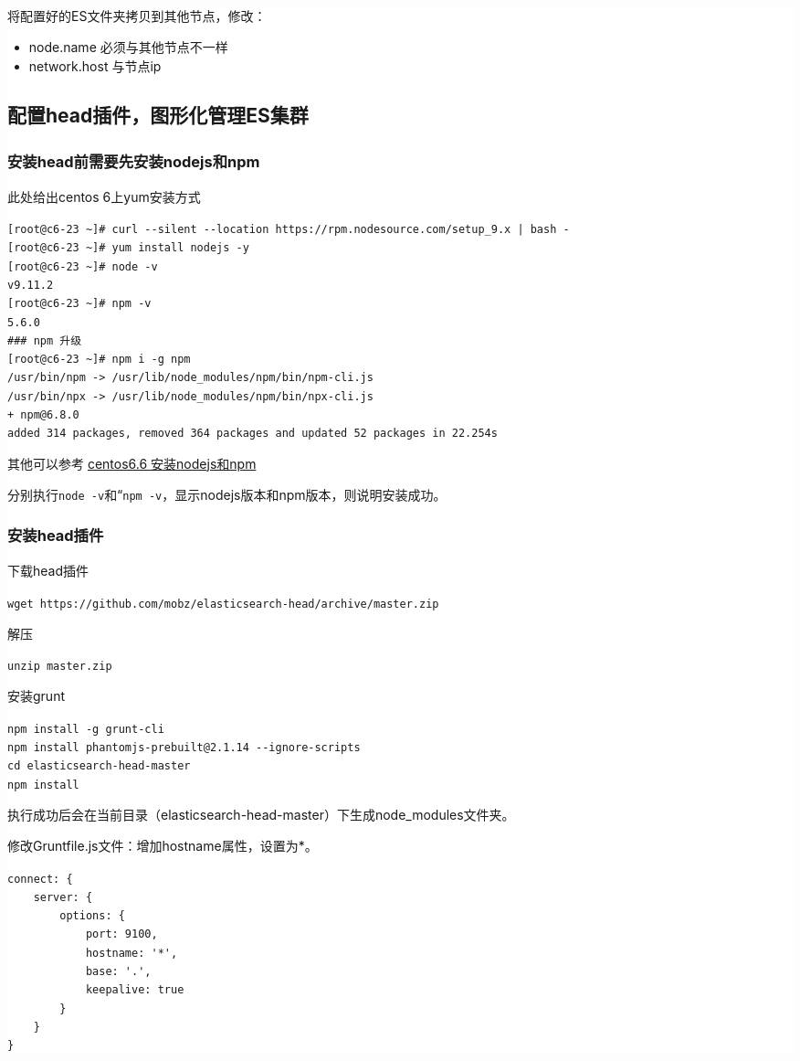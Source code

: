 将配置好的ES文件夹拷贝到其他节点，修改：
- node.name
    必须与其他节点不一样
- network.host
    与节点ip


## 配置head插件，图形化管理ES集群   
### 安装head前需要先安装nodejs和npm
此处给出centos 6上yum安装方式
```
[root@c6-23 ~]# curl --silent --location https://rpm.nodesource.com/setup_9.x | bash -
[root@c6-23 ~]# yum install nodejs -y
[root@c6-23 ~]# node -v
v9.11.2
[root@c6-23 ~]# npm -v
5.6.0
### npm 升级
[root@c6-23 ~]# npm i -g npm
/usr/bin/npm -> /usr/lib/node_modules/npm/bin/npm-cli.js
/usr/bin/npx -> /usr/lib/node_modules/npm/bin/npx-cli.js
+ npm@6.8.0
added 314 packages, removed 364 packages and updated 52 packages in 22.254s
```
其他可以参考 [centos6.6 安装nodejs和npm](https://www.jianshu.com/p/73515a3a15e6)

分别执行`node -v`和“`npm -v`，显示nodejs版本和npm版本，则说明安装成功。

### 安装head插件
下载head插件
```
wget https://github.com/mobz/elasticsearch-head/archive/master.zip
```
解压
```
unzip master.zip
```
安装grunt
```
npm install -g grunt-cli
npm install phantomjs-prebuilt@2.1.14 --ignore-scripts
cd elasticsearch-head-master
npm install
```
执行成功后会在当前目录（elasticsearch-head-master）下生成node_modules文件夹。

修改Gruntfile.js文件：增加hostname属性，设置为*。
```
connect: {
    server: {
        options: {
            port: 9100,
            hostname: '*',
            base: '.',
            keepalive: true
        }
    }
}
```
